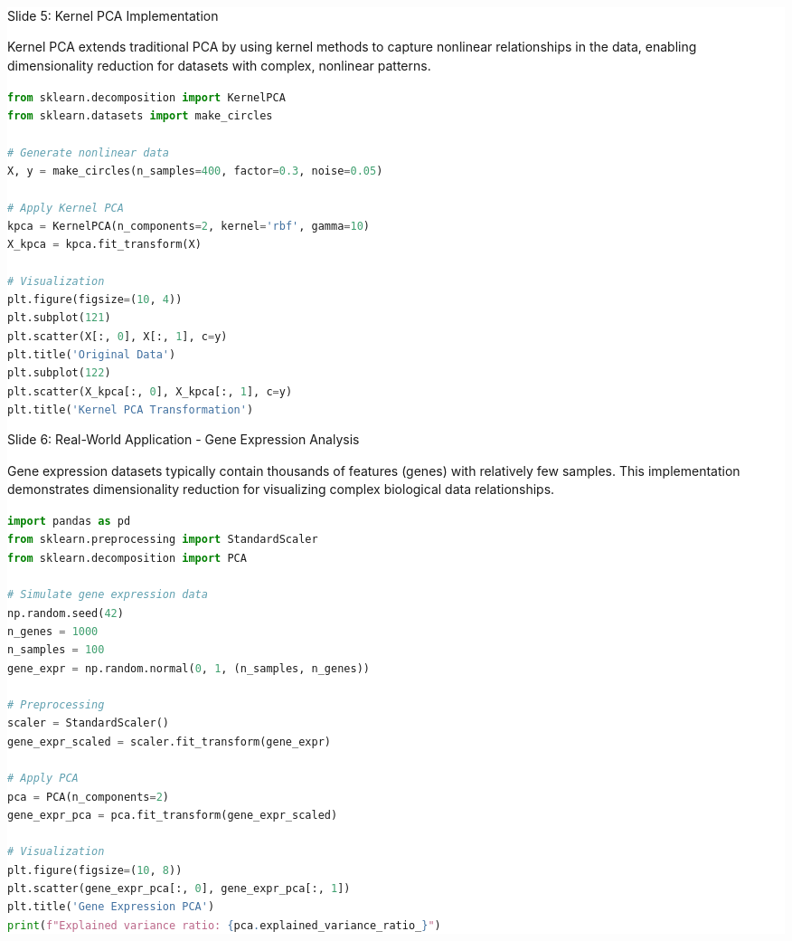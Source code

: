 Slide 5: Kernel PCA Implementation

Kernel PCA extends traditional PCA by using kernel methods to capture nonlinear relationships in the data, enabling dimensionality reduction for datasets with complex, nonlinear patterns.

```python
from sklearn.decomposition import KernelPCA
from sklearn.datasets import make_circles

# Generate nonlinear data
X, y = make_circles(n_samples=400, factor=0.3, noise=0.05)

# Apply Kernel PCA
kpca = KernelPCA(n_components=2, kernel='rbf', gamma=10)
X_kpca = kpca.fit_transform(X)

# Visualization
plt.figure(figsize=(10, 4))
plt.subplot(121)
plt.scatter(X[:, 0], X[:, 1], c=y)
plt.title('Original Data')
plt.subplot(122)
plt.scatter(X_kpca[:, 0], X_kpca[:, 1], c=y)
plt.title('Kernel PCA Transformation')
```

Slide 6: Real-World Application - Gene Expression Analysis

Gene expression datasets typically contain thousands of features (genes) with relatively few samples. This implementation demonstrates dimensionality reduction for visualizing complex biological data relationships.

```python
import pandas as pd
from sklearn.preprocessing import StandardScaler
from sklearn.decomposition import PCA

# Simulate gene expression data
np.random.seed(42)
n_genes = 1000
n_samples = 100
gene_expr = np.random.normal(0, 1, (n_samples, n_genes))

# Preprocessing
scaler = StandardScaler()
gene_expr_scaled = scaler.fit_transform(gene_expr)

# Apply PCA
pca = PCA(n_components=2)
gene_expr_pca = pca.fit_transform(gene_expr_scaled)

# Visualization
plt.figure(figsize=(10, 8))
plt.scatter(gene_expr_pca[:, 0], gene_expr_pca[:, 1])
plt.title('Gene Expression PCA')
print(f"Explained variance ratio: {pca.explained_variance_ratio_}")
```
